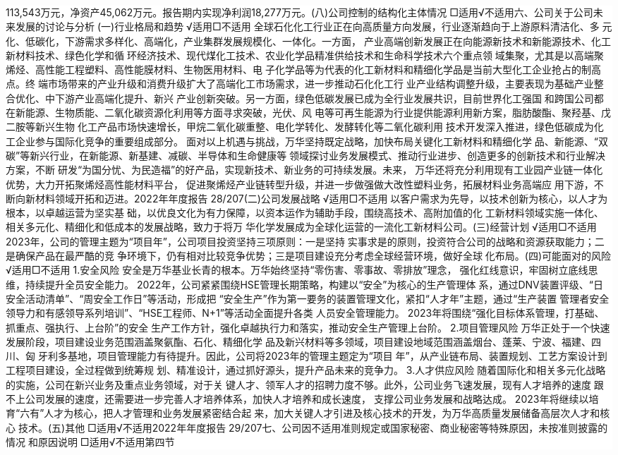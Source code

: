 113,543万元，净资产45,062万元。报告期内实现净利润18,277万元。(八)公司控制的结构化主体情况
□适用√不适用六、公司关于公司未来发展的讨论与分析
(一)行业格局和趋势
√适用□不适用
全球石化化工行业正在向高质量方向发展，行业逐渐趋向于上游原料清洁化、多
元化、低碳化，下游需求多样化、高端化，产业集群发展规模化、一体化。一方面，
产业高端创新发展正在向能源新技术和新能源技术、化工新材料技术、绿色化学和循
环经济技术、现代煤化工技术、农业化学品精准供给技术和生命科学技术六个重点领
域集聚，尤其是以高端聚烯烃、高性能工程塑料、高性能膜材料、生物医用材料、电
子化学品等为代表的化工新材料和精细化学品是当前大型化工企业抢占的制高点。终
端市场带来的产业升级和消费升级扩大了高端化工市场需求，进一步推动石化化工行
业产业结构调整升级，主要表现为基础产业整合优化、中下游产业高端化提升、新兴
产业创新突破。另一方面，绿色低碳发展已成为全行业发展共识，目前世界化工强国
和跨国公司都在新能源、生物质能、二氧化碳资源化利用等方面寻求突破，光伏、风
电等可再生能源为行业提供能源利用新方案，脂肪酸酯、聚羟基、戊二胺等新兴生物
化工产品市场快速增长，甲烷二氧化碳重整、电化学转化、发酵转化等二氧化碳利用
技术开发深入推进，绿色低碳成为化工企业参与国际化竞争的重要组成部分。
面对以上机遇与挑战，万华坚持既定战略，加快布局关键化工新材料和精细化学
品、新能源、“双碳”等新兴行业，在新能源、新基建、减碳、半导体和生命健康等
领域探讨业务发展模式、推动行业进步、创造更多的创新技术和行业解决方案，不断
研发“为国分忧、为民造福”的好产品，实现新技术、新业务的可持续发展。未来，
万华还将充分利用现有工业园产业链一体化优势，大力开拓聚烯烃高性能材料平台，
促进聚烯烃产业链转型升级，并进一步做强做大改性塑料业务，拓展材料业务高端应
用下游，不断向新材料领域开拓和迈进。2022年年度报告
28/207(二)公司发展战略
√适用□不适用
以客户需求为先导，以技术创新为核心，以人才为根本，以卓越运营为坚实基
础，以优良文化为有力保障，以资本运作为辅助手段，围绕高技术、高附加值的化
工新材料领域实施一体化、相关多元化、精细化和低成本的发展战略，致力于将万
华化学发展成为全球化运营的一流化工新材料公司。(三)经营计划
√适用□不适用
2023年，公司的管理主题为“项目年”，公司项目投资坚持三项原则：一是坚持
实事求是的原则，投资符合公司的战略和资源获取能力；二是确保产品在最严酷的竞
争环境下，仍有相对比较竞争优势；三是项目建设充分考虑全球经营环境，做好全球
化布局。(四)可能面对的风险
√适用□不适用
1.安全风险
安全是万华基业长青的根本。万华始终坚持“零伤害、零事故、零排放”理念，
强化红线意识，牢固树立底线思维，持续提升全员安全能力。
2022年，公司紧紧围绕HSE管理长期策略，构建以“安全”为核心的生产管理体
系，通过DNV装置评级、“日安全活动清单”、“周安全工作日”等活动，形成把
“安全生产”作为第一要务的装置管理文化，紧扣“人才年”主题，通过“生产装置
管理者安全领导力和有感领导系列培训”、“HSE工程师、N+1”等活动全面提升各类
人员安全管理能力。
2023年将围绕“强化目标体系管理，打基础、抓重点、强执行、上台阶”的安全
生产工作方针，强化卓越执行力和落实，推动安全生产管理上台阶。
2.项目管理风险
万华正处于一个快速发展阶段，项目建设业务范围涵盖聚氨酯、石化、精细化学
品及新兴材料等多领域，项目建设地域范围涵盖烟台、蓬莱、宁波、福建、四川、匈
牙利多基地，项目管理能力有待提升。因此，公司将2023年的管理主题定为“项目
年”，从产业链布局、装置规划、工艺方案设计到工程项目建设，全过程做到统筹规
划、精准设计，通过抓好源头，提升产品未来的竞争力。
3.人才供应风险
随着国际化和相关多元化战略的实施，公司在新兴业务及重点业务领域，对于关
键人才、领军人才的招聘力度不够。此外，公司业务飞速发展，现有人才培养的速度
跟不上公司发展的速度，还需要进一步完善人才培养体系，加快人才培养和成长速度，
支撑公司业务发展和战略达成。
2023年将继续以培育“六有”人才为核心，把人才管理和业务发展紧密结合起
来，加大关键人才引进及核心技术的开发，为万华高质量发展储备高层次人才和核心
技术。(五)其他
□适用√不适用2022年年度报告
29/207七、公司因不适用准则规定或国家秘密、商业秘密等特殊原因，未按准则披露的情况
和原因说明
□适用√不适用第四节